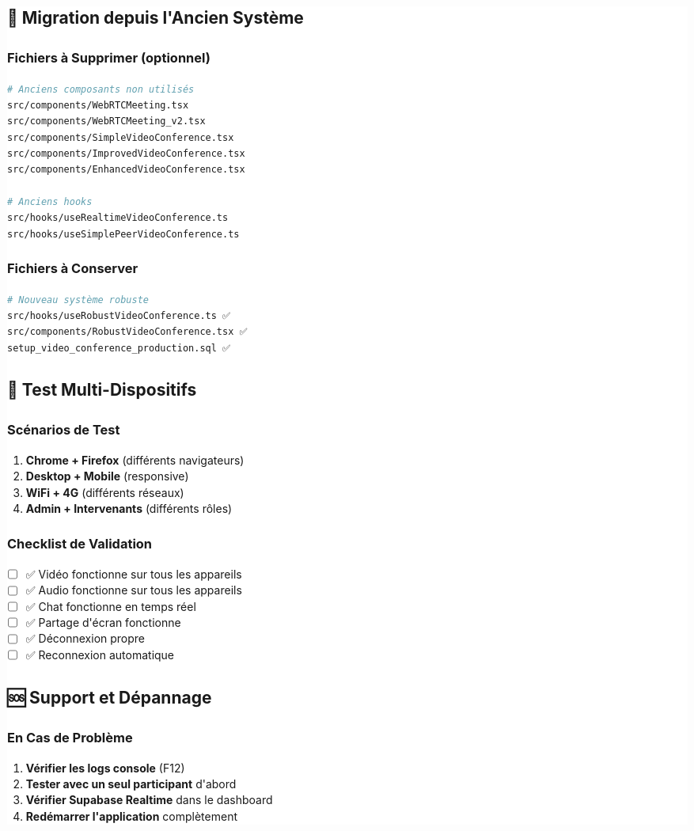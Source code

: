 ## 🔄 **Migration depuis l'Ancien Système**

### **Fichiers à Supprimer (optionnel)**
```bash
# Anciens composants non utilisés
src/components/WebRTCMeeting.tsx
src/components/WebRTCMeeting_v2.tsx
src/components/SimpleVideoConference.tsx
src/components/ImprovedVideoConference.tsx
src/components/EnhancedVideoConference.tsx

# Anciens hooks
src/hooks/useRealtimeVideoConference.ts
src/hooks/useSimplePeerVideoConference.ts
```

### **Fichiers à Conserver**
```bash
# Nouveau système robuste
src/hooks/useRobustVideoConference.ts ✅
src/components/RobustVideoConference.tsx ✅
setup_video_conference_production.sql ✅
```

## 📱 **Test Multi-Dispositifs**

### **Scénarios de Test**
1. **Chrome + Firefox** (différents navigateurs)
2. **Desktop + Mobile** (responsive)
3. **WiFi + 4G** (différents réseaux)
4. **Admin + Intervenants** (différents rôles)

### **Checklist de Validation**
- [ ] ✅ Vidéo fonctionne sur tous les appareils
- [ ] ✅ Audio fonctionne sur tous les appareils
- [ ] ✅ Chat fonctionne en temps réel
- [ ] ✅ Partage d'écran fonctionne
- [ ] ✅ Déconnexion propre
- [ ] ✅ Reconnexion automatique

## 🆘 **Support et Dépannage**

### **En Cas de Problème**

1. **Vérifier les logs console** (F12)
2. **Tester avec un seul participant** d'abord
3. **Vérifier Supabase Realtime** dans le dashboard
4. **Redémarrer l'application** complètement
